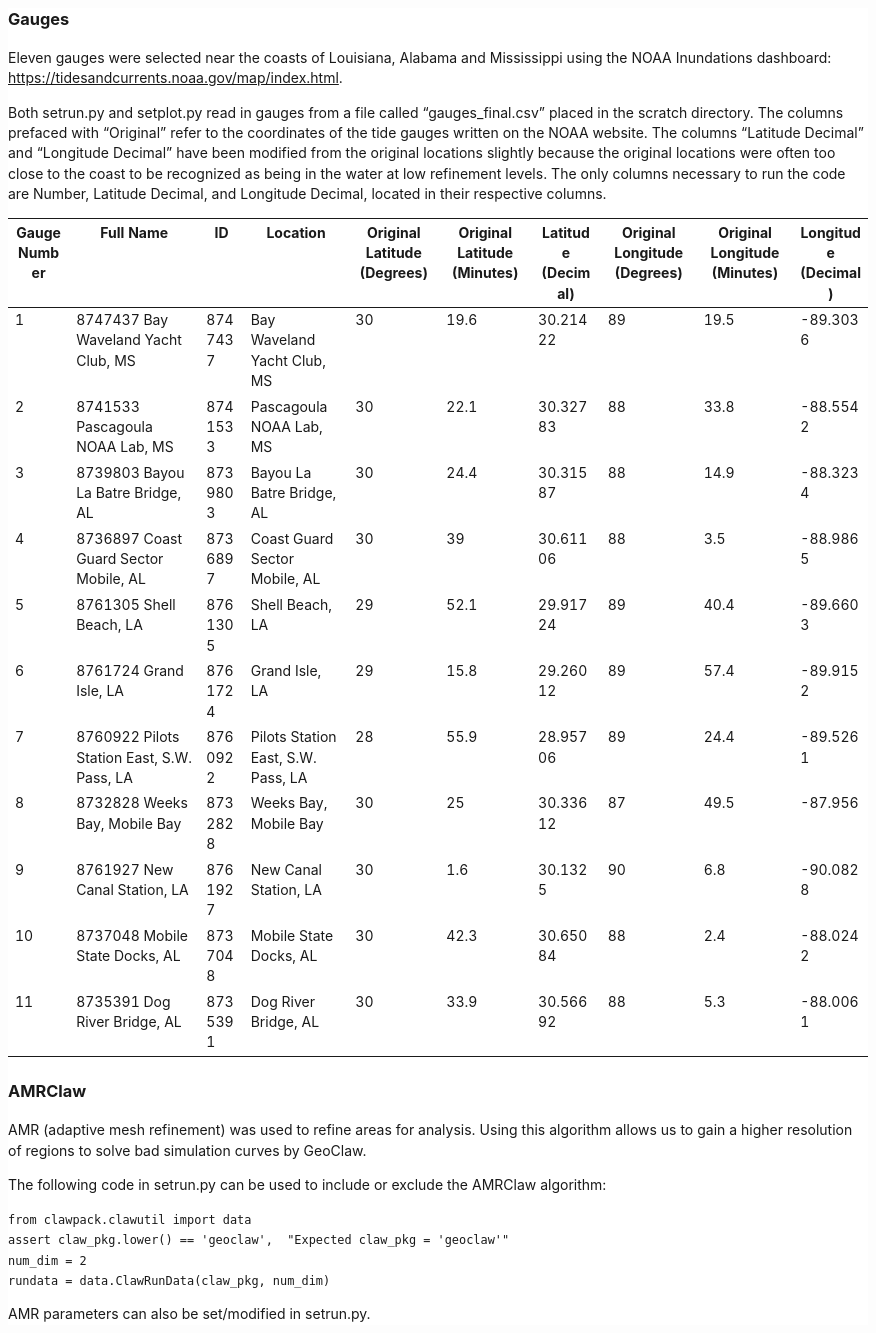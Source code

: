 ### Gauges

Eleven gauges were selected near the coasts of Louisiana, Alabama and Mississippi using the NOAA Inundations dashboard: https://tidesandcurrents.noaa.gov/map/index.html.


Both setrun.py and setplot.py read in gauges from a file called “gauges_final.csv” placed in the scratch directory. The columns prefaced with “Original” refer to the coordinates of the tide gauges written on the NOAA website. The columns “Latitude Decimal” and “Longitude Decimal” have been modified from the original locations slightly because the original locations were often too close to the coast to be recognized as being in the water at low refinement levels. The only columns necessary to run the code are Number, Latitude Decimal, and Longitude Decimal, located in their respective columns. 

Gauge Number | Full Name | ID | Location | Original Latitude (Degrees) | Original Latitude (Minutes) | Latitude (Decimal) | Original Longitude (Degrees) | Original Longitude (Minutes) | Longitude (Decimal)
--- | --- | --- | --- | --- | --- | --- | --- | --- | --- |
1 | 8747437 Bay Waveland Yacht Club, MS | 8747437 | Bay Waveland Yacht Club, MS | 30 | 19.6 | 30.21422 | 89 | 19.5 | -89.3036
2 | 8741533 Pascagoula NOAA Lab, MS | 8741533 | Pascagoula NOAA Lab, MS | 30 | 22.1 | 30.32783 | 88 | 33.8 | -88.5542
3 | 8739803 Bayou La Batre Bridge, AL | 8739803 | Bayou La Batre Bridge, AL | 30 | 24.4 | 30.31587 | 88 | 14.9 | -88.3234
4 | 8736897 Coast Guard Sector Mobile, AL | 8736897 | Coast Guard Sector Mobile, AL | 30 | 39 | 30.61106 | 88 | 3.5 | -88.9865
5 | 8761305 Shell Beach, LA | 8761305 | Shell Beach, LA | 29 | 52.1 | 29.91724 | 89 | 40.4 | -89.6603
6 | 8761724 Grand Isle, LA | 8761724 | Grand Isle, LA | 29 | 15.8 | 29.26012 | 89 | 57.4 | -89.9152
7 | 8760922 Pilots Station East, S.W. Pass, LA | 8760922 | Pilots Station East, S.W. Pass, LA | 28 | 55.9 | 28.95706 | 89 | 24.4 | -89.5261
8 | 8732828 Weeks Bay, Mobile Bay | 8732828 | Weeks Bay, Mobile Bay | 30 | 25 | 30.33612 | 87 | 49.5 | -87.956
9 | 8761927 New Canal Station, LA | 8761927 | New Canal Station, LA | 30 | 1.6 | 30.1325 | 90 | 6.8 | -90.0828
10 | 8737048 Mobile State Docks, AL | 8737048 | Mobile State Docks, AL | 30 | 42.3 | 30.65084 | 88 | 2.4 | -88.0242
11 | 8735391 Dog River Bridge, AL | 8735391 | Dog River Bridge, AL | 30 | 33.9 | 30.56692 | 88 | 5.3 | -88.0061


### AMRClaw

AMR (adaptive mesh refinement) was used to refine areas for analysis. Using this algorithm allows us to gain a higher resolution of regions to solve bad simulation curves by GeoClaw. 

The following code in setrun.py can be used to include or exclude the AMRClaw algorithm:

```
from clawpack.clawutil import data
assert claw_pkg.lower() == 'geoclaw',  "Expected claw_pkg = 'geoclaw'"
num_dim = 2
rundata = data.ClawRunData(claw_pkg, num_dim)
```

AMR parameters can also be set/modified in setrun.py.

